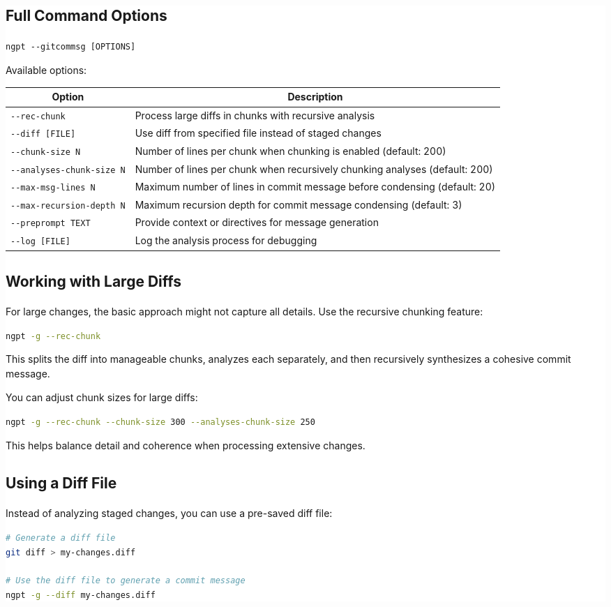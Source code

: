 ## Full Command Options

```
ngpt --gitcommsg [OPTIONS]
```

Available options:

| Option | Description |
|--------|-------------|
| `--rec-chunk` | Process large diffs in chunks with recursive analysis |
| `--diff [FILE]` | Use diff from specified file instead of staged changes |
| `--chunk-size N` | Number of lines per chunk when chunking is enabled (default: 200) |
| `--analyses-chunk-size N` | Number of lines per chunk when recursively chunking analyses (default: 200) |
| `--max-msg-lines N` | Maximum number of lines in commit message before condensing (default: 20) |
| `--max-recursion-depth N` | Maximum recursion depth for commit message condensing (default: 3) |
| `--preprompt TEXT` | Provide context or directives for message generation |
| `--log [FILE]` | Log the analysis process for debugging |

## Working with Large Diffs

For large changes, the basic approach might not capture all details. Use the recursive chunking feature:

```bash
ngpt -g --rec-chunk
```

This splits the diff into manageable chunks, analyzes each separately, and then recursively synthesizes a cohesive commit message.

You can adjust chunk sizes for large diffs:

```bash
ngpt -g --rec-chunk --chunk-size 300 --analyses-chunk-size 250
```

This helps balance detail and coherence when processing extensive changes.

## Using a Diff File

Instead of analyzing staged changes, you can use a pre-saved diff file:

```bash
# Generate a diff file
git diff > my-changes.diff

# Use the diff file to generate a commit message
ngpt -g --diff my-changes.diff
```
